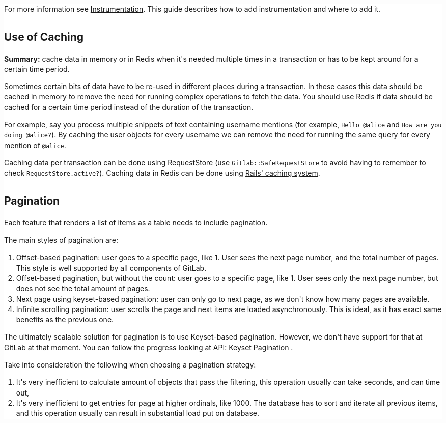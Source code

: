 For more information see [Instrumentation](instrumentation.md). This guide
describes how to add instrumentation and where to add it.

## Use of Caching

**Summary:** cache data in memory or in Redis when it's needed multiple times in
a transaction or has to be kept around for a certain time period.

Sometimes certain bits of data have to be re-used in different places during a
transaction. In these cases this data should be cached in memory to remove the
need for running complex operations to fetch the data. You should use Redis if
data should be cached for a certain time period instead of the duration of the
transaction.

For example, say you process multiple snippets of text containing username
mentions (for example, `Hello @alice` and `How are you doing @alice?`). By caching the
user objects for every username we can remove the need for running the same
query for every mention of `@alice`.

Caching data per transaction can be done using
[RequestStore](https://github.com/steveklabnik/request_store) (use
`Gitlab::SafeRequestStore` to avoid having to remember to check
`RequestStore.active?`). Caching data in Redis can be done using [Rails' caching
system](https://guides.rubyonrails.org/caching_with_rails.html).

## Pagination

Each feature that renders a list of items as a table needs to include pagination.

The main styles of pagination are:

1. Offset-based pagination: user goes to a specific page, like 1. User sees the next page number,
   and the total number of pages. This style is well supported by all components of GitLab.
1. Offset-based pagination, but without the count: user goes to a specific page, like 1.
   User sees only the next page number, but does not see the total amount of pages.
1. Next page using keyset-based pagination: user can only go to next page, as we don't know how many pages
   are available.
1. Infinite scrolling pagination: user scrolls the page and next items are loaded asynchronously. This is ideal,
   as it has exact same benefits as the previous one.

The ultimately scalable solution for pagination is to use Keyset-based pagination.
However, we don't have support for that at GitLab at that moment. You
can follow the progress looking at [API: Keyset Pagination
](https://gitlab.com/groups/gitlab-org/-/epics/2039).

Take into consideration the following when choosing a pagination strategy:

1. It's very inefficient to calculate amount of objects that pass the filtering,
   this operation usually can take seconds, and can time out,
1. It's very inefficient to get entries for page at higher ordinals, like 1000.
   The database has to sort and iterate all previous items, and this operation usually
   can result in substantial load put on database.
